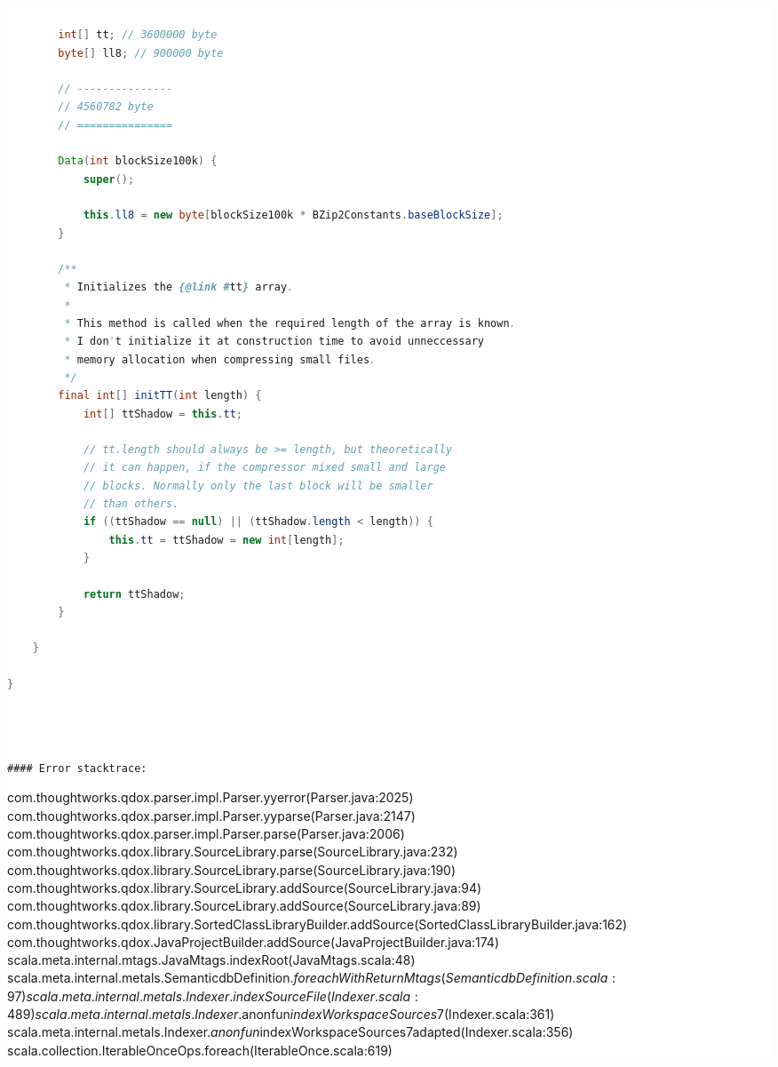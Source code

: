 ```java

        int[] tt; // 3600000 byte
        byte[] ll8; // 900000 byte

        // ---------------
        // 4560782 byte
        // ===============

        Data(int blockSize100k) {
            super();

            this.ll8 = new byte[blockSize100k * BZip2Constants.baseBlockSize];
        }

        /**
         * Initializes the {@link #tt} array.
         * 
         * This method is called when the required length of the array is known.
         * I don't initialize it at construction time to avoid unneccessary
         * memory allocation when compressing small files.
         */
        final int[] initTT(int length) {
            int[] ttShadow = this.tt;

            // tt.length should always be >= length, but theoretically
            // it can happen, if the compressor mixed small and large
            // blocks. Normally only the last block will be smaller
            // than others.
            if ((ttShadow == null) || (ttShadow.length < length)) {
                this.tt = ttShadow = new int[length];
            }

            return ttShadow;
        }

    }

}
```

```



#### Error stacktrace:

```
com.thoughtworks.qdox.parser.impl.Parser.yyerror(Parser.java:2025)
	com.thoughtworks.qdox.parser.impl.Parser.yyparse(Parser.java:2147)
	com.thoughtworks.qdox.parser.impl.Parser.parse(Parser.java:2006)
	com.thoughtworks.qdox.library.SourceLibrary.parse(SourceLibrary.java:232)
	com.thoughtworks.qdox.library.SourceLibrary.parse(SourceLibrary.java:190)
	com.thoughtworks.qdox.library.SourceLibrary.addSource(SourceLibrary.java:94)
	com.thoughtworks.qdox.library.SourceLibrary.addSource(SourceLibrary.java:89)
	com.thoughtworks.qdox.library.SortedClassLibraryBuilder.addSource(SortedClassLibraryBuilder.java:162)
	com.thoughtworks.qdox.JavaProjectBuilder.addSource(JavaProjectBuilder.java:174)
	scala.meta.internal.mtags.JavaMtags.indexRoot(JavaMtags.scala:48)
	scala.meta.internal.metals.SemanticdbDefinition$.foreachWithReturnMtags(SemanticdbDefinition.scala:97)
	scala.meta.internal.metals.Indexer.indexSourceFile(Indexer.scala:489)
	scala.meta.internal.metals.Indexer.$anonfun$indexWorkspaceSources$7(Indexer.scala:361)
	scala.meta.internal.metals.Indexer.$anonfun$indexWorkspaceSources$7$adapted(Indexer.scala:356)
	scala.collection.IterableOnceOps.foreach(IterableOnce.scala:619)